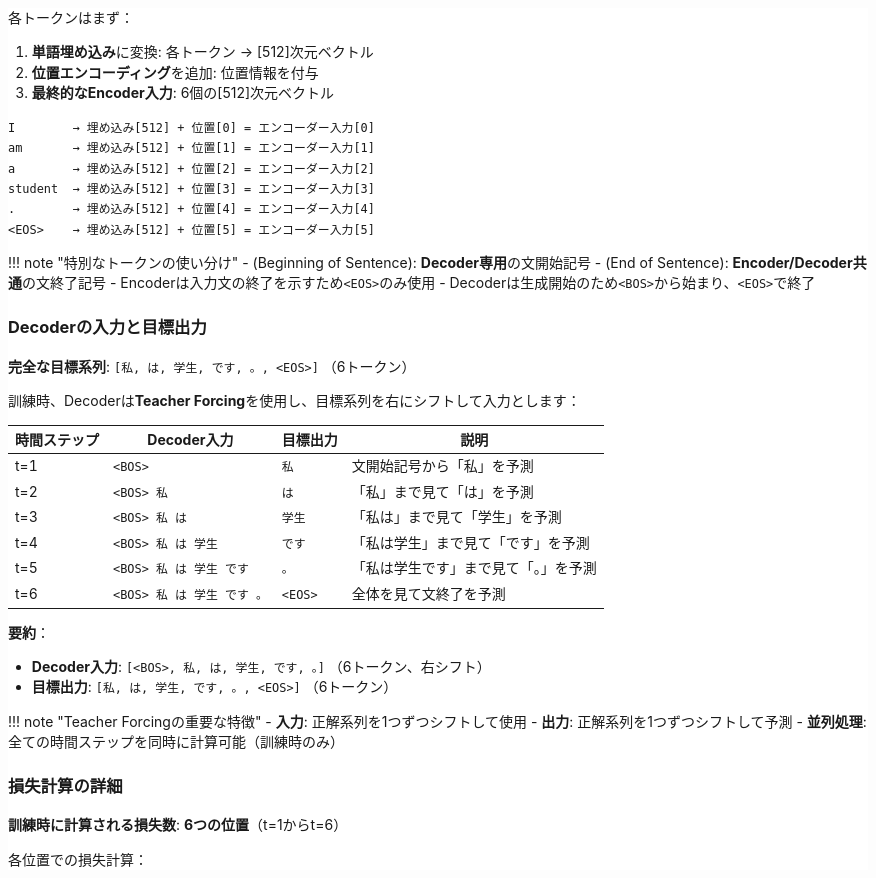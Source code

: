 各トークンはまず：

1. **単語埋め込み**に変換: 各トークン → [512]次元ベクトル
2. **位置エンコーディング**を追加: 位置情報を付与  
3. **最終的なEncoder入力**: 6個の[512]次元ベクトル

```
I        → 埋め込み[512] + 位置[0] = エンコーダー入力[0]
am       → 埋め込み[512] + 位置[1] = エンコーダー入力[1]
a        → 埋め込み[512] + 位置[2] = エンコーダー入力[2] 
student  → 埋め込み[512] + 位置[3] = エンコーダー入力[3]
.        → 埋め込み[512] + 位置[4] = エンコーダー入力[4]
<EOS>    → 埋め込み[512] + 位置[5] = エンコーダー入力[5]
```

!!! note "特別なトークンの使い分け"
    - **<BOS>** (Beginning of Sentence): **Decoder専用**の文開始記号
    - **<EOS>** (End of Sentence): **Encoder/Decoder共通**の文終了記号
    - Encoderは入力文の終了を示すため`<EOS>`のみ使用
    - Decoderは生成開始のため`<BOS>`から始まり、`<EOS>`で終了

### Decoderの入力と目標出力

**完全な目標系列**: `[私, は, 学生, です, 。, <EOS>]` （6トークン）

訓練時、Decoderは**Teacher Forcing**を使用し、目標系列を右にシフトして入力とします：

| 時間ステップ | Decoder入力 | 目標出力 | 説明 |
|------------|------------|----------|------|
| t=1 | `<BOS>` | `私` | 文開始記号から「私」を予測 |
| t=2 | `<BOS> 私` | `は` | 「私」まで見て「は」を予測 |
| t=3 | `<BOS> 私 は` | `学生` | 「私は」まで見て「学生」を予測 |
| t=4 | `<BOS> 私 は 学生` | `です` | 「私は学生」まで見て「です」を予測 |
| t=5 | `<BOS> 私 は 学生 です` | `。` | 「私は学生です」まで見て「。」を予測 |
| t=6 | `<BOS> 私 は 学生 です 。` | `<EOS>` | 全体を見て文終了を予測 |

**要約**：

- **Decoder入力**: `[<BOS>, 私, は, 学生, です, 。]` （6トークン、右シフト）
- **目標出力**: `[私, は, 学生, です, 。, <EOS>]` （6トークン）

!!! note "Teacher Forcingの重要な特徴"
    - **入力**: 正解系列を1つずつシフトして使用
    - **出力**: 正解系列を1つずつシフトして予測
    - **並列処理**: 全ての時間ステップを同時に計算可能（訓練時のみ）

### 損失計算の詳細

**訓練時に計算される損失数**: **6つの位置**（t=1からt=6）

各位置での損失計算：
